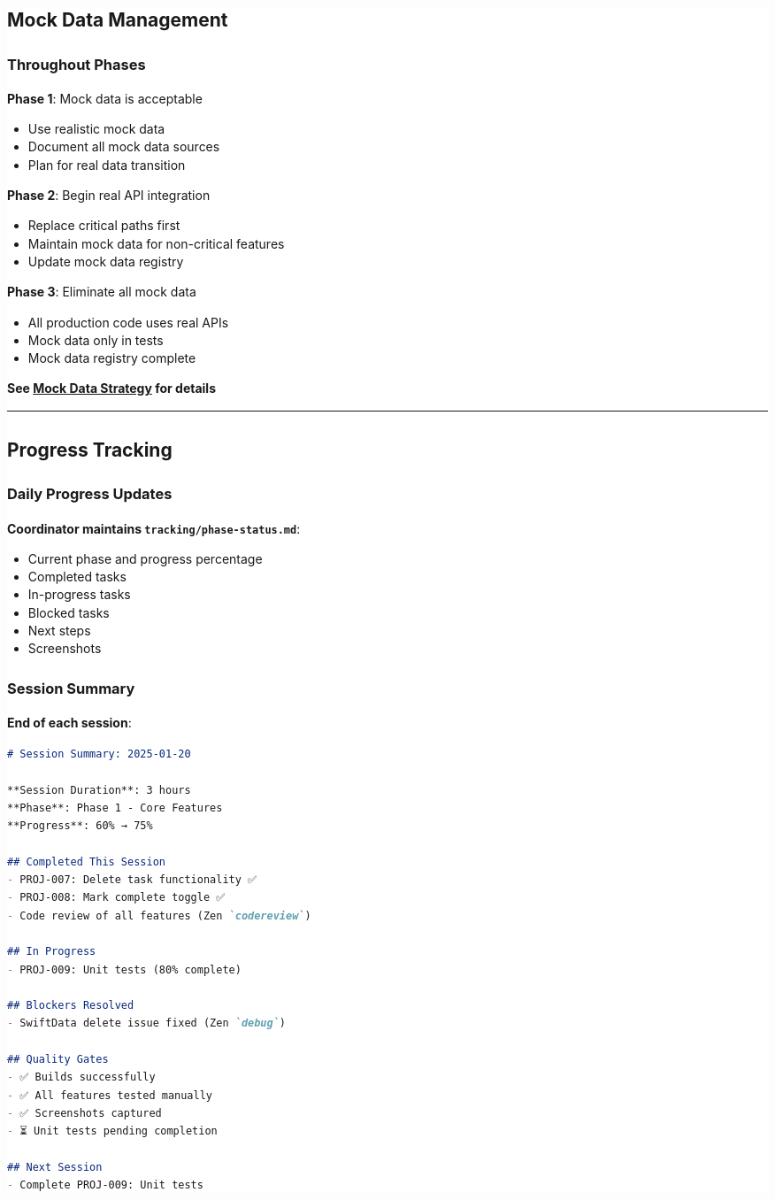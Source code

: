 
## Mock Data Management

### Throughout Phases

**Phase 1**: Mock data is acceptable
- Use realistic mock data
- Document all mock data sources
- Plan for real data transition

**Phase 2**: Begin real API integration
- Replace critical paths first
- Maintain mock data for non-critical features
- Update mock data registry

**Phase 3**: Eliminate all mock data
- All production code uses real APIs
- Mock data only in tests
- Mock data registry complete

**See [Mock Data Strategy](./mock-data-strategy.md) for details**

---

## Progress Tracking

### Daily Progress Updates

**Coordinator maintains `tracking/phase-status.md`**:
- Current phase and progress percentage
- Completed tasks
- In-progress tasks
- Blocked tasks
- Next steps
- Screenshots

### Session Summary

**End of each session**:
```markdown
# Session Summary: 2025-01-20

**Session Duration**: 3 hours
**Phase**: Phase 1 - Core Features
**Progress**: 60% → 75%

## Completed This Session
- PROJ-007: Delete task functionality ✅
- PROJ-008: Mark complete toggle ✅
- Code review of all features (Zen `codereview`)

## In Progress
- PROJ-009: Unit tests (80% complete)

## Blockers Resolved
- SwiftData delete issue fixed (Zen `debug`)

## Quality Gates
- ✅ Builds successfully
- ✅ All features tested manually
- ✅ Screenshots captured
- ⏳ Unit tests pending completion

## Next Session
- Complete PROJ-009: Unit tests
```